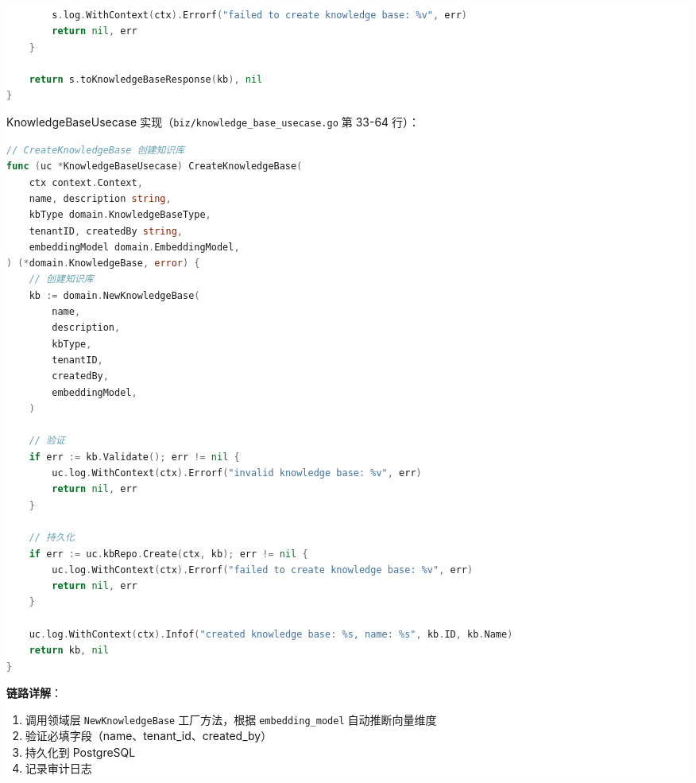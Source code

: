 ```go
        s.log.WithContext(ctx).Errorf("failed to create knowledge base: %v", err)
        return nil, err
    }

    return s.toKnowledgeBaseResponse(kb), nil
}
```

KnowledgeBaseUsecase 实现（`biz/knowledge_base_usecase.go` 第 33-64 行）：

```go
// CreateKnowledgeBase 创建知识库
func (uc *KnowledgeBaseUsecase) CreateKnowledgeBase(
    ctx context.Context,
    name, description string,
    kbType domain.KnowledgeBaseType,
    tenantID, createdBy string,
    embeddingModel domain.EmbeddingModel,
) (*domain.KnowledgeBase, error) {
    // 创建知识库
    kb := domain.NewKnowledgeBase(
        name,
        description,
        kbType,
        tenantID,
        createdBy,
        embeddingModel,
    )

    // 验证
    if err := kb.Validate(); err != nil {
        uc.log.WithContext(ctx).Errorf("invalid knowledge base: %v", err)
        return nil, err
    }

    // 持久化
    if err := uc.kbRepo.Create(ctx, kb); err != nil {
        uc.log.WithContext(ctx).Errorf("failed to create knowledge base: %v", err)
        return nil, err
    }

    uc.log.WithContext(ctx).Infof("created knowledge base: %s, name: %s", kb.ID, kb.Name)
    return kb, nil
}
```

**链路详解**：

1. 调用领域层 `NewKnowledgeBase` 工厂方法，根据 `embedding_model` 自动推断向量维度
2. 验证必填字段（name、tenant_id、created_by）
3. 持久化到 PostgreSQL
4. 记录审计日志

